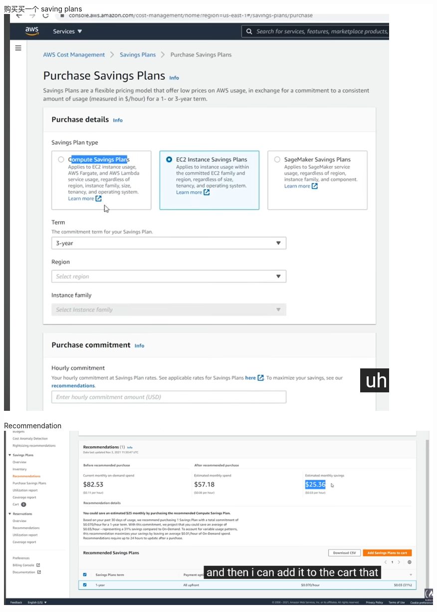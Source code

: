 购买买一个 saving plans
![](image/Pasted%20image%2020230522130818.png)

Recommendation 
![](image/Pasted%20image%2020230522130858.png)


